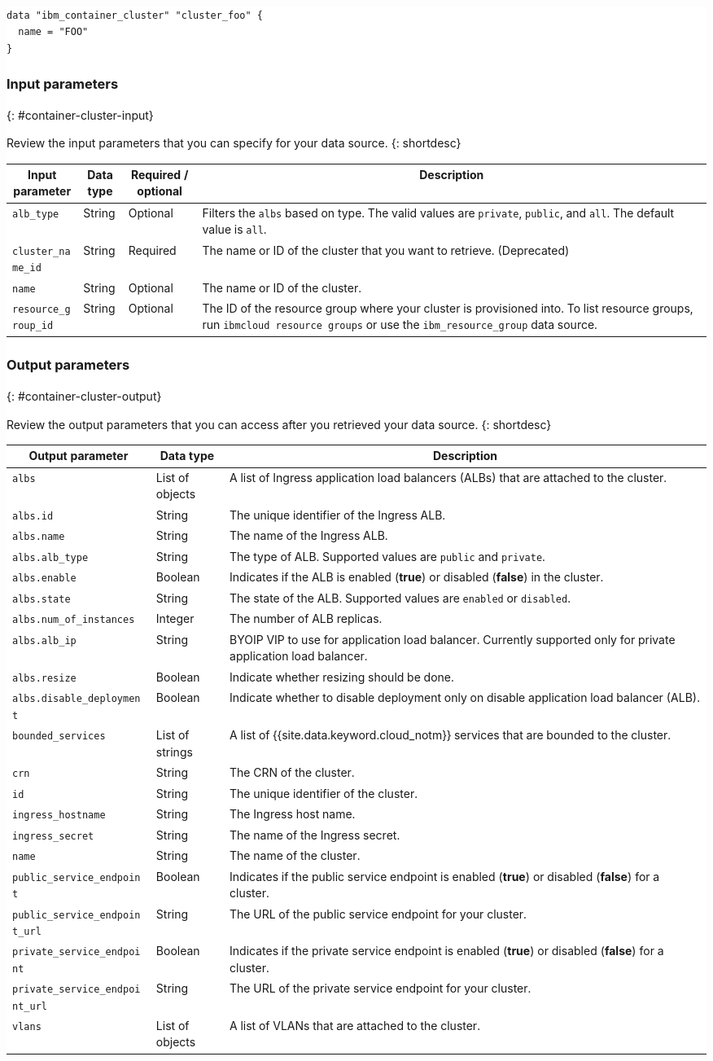 ```
data "ibm_container_cluster" "cluster_foo" {
  name = "FOO"
}
```

### Input parameters
{: #container-cluster-input}

Review the input parameters that you can specify for your data source. 
{: shortdesc}

| Input parameter | Data type | Required / optional | Description |
| ------------- |-------------| ----- | -------------- |
| `alb_type` | String | Optional | Filters the  `albs` based on type. The valid values are `private`, `public`, and `all`. The default value is `all`. |
| `cluster_name_id` | String | Required | The name or ID of the cluster that you want to retrieve.  (Deprecated)|
|`name` | String | Optional | The name or ID of the cluster.|
| `resource_group_id` | String | Optional | The ID of the resource group where your cluster is provisioned into. To list resource groups, run `ibmcloud resource groups` or use the `ibm_resource_group` data source.|

### Output parameters
{: #container-cluster-output}

Review the output parameters that you can access after you retrieved your data source. 
{: shortdesc}

| Output parameter | Data type | Description |
| ------------- |-------------| -------------- |
| `albs` | List of objects | A list of Ingress application load balancers (ALBs) that are attached to the cluster. |
| `albs.id` | String | The unique identifier of the Ingress ALB. |
| `albs.name` | String | The name of the Ingress ALB. |
| `albs.alb_type` | String | The type of ALB. Supported values are `public` and `private`. 
| `albs.enable` | Boolean | Indicates if the ALB is enabled (**true**) or disabled (**false**) in the cluster. |
| `albs.state` | String | The state of the ALB. Supported values are `enabled` or `disabled`. | 
| `albs.num_of_instances`| Integer | The number of ALB replicas. | 
| `albs.alb_ip` | String | BYOIP VIP to use for application load balancer. Currently supported only for private application load balancer.| 
| `albs.resize` | Boolean |  Indicate whether resizing should be done. | 
| `albs.disable_deployment` | Boolean |  Indicate whether to disable deployment only on disable application load balancer (ALB).|
| `bounded_services` | List of strings | A list of {{site.data.keyword.cloud_notm}} services that are bounded to the cluster. |
| `crn` | String | The CRN of the cluster. |
| `id` | String | The unique identifier of the cluster. |
|`ingress_hostname`|String|The Ingress host name.|
|`ingress_secret`|String|The name of the Ingress secret.|
| `name` | String | The name of the cluster. |
| `public_service_endpoint` | Boolean | Indicates if the public service endpoint is enabled (**true**) or disabled (**false**) for a cluster. | 
| `public_service_endpoint_url` | String | The URL of the public service endpoint for your cluster. |
| `private_service_endpoint` | Boolean | Indicates if the private service endpoint is enabled (**true**) or disabled (**false**) for a cluster. | 
| `private_service_endpoint_url` | String | The URL of the private service endpoint for your cluster.|
| `vlans`| List of objects | A list of VLANs that are attached to the cluster. | 